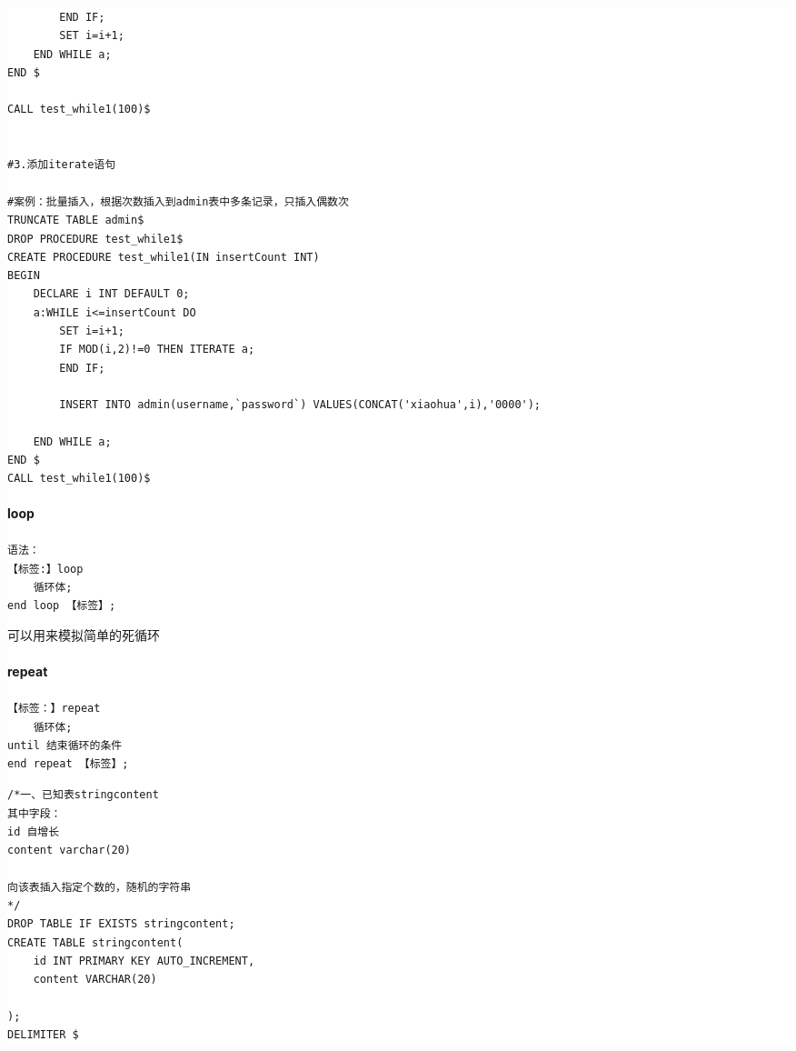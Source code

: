 ```mysql
		END IF;
		SET i=i+1;
	END WHILE a;
END $

CALL test_while1(100)$


#3.添加iterate语句

#案例：批量插入，根据次数插入到admin表中多条记录，只插入偶数次
TRUNCATE TABLE admin$
DROP PROCEDURE test_while1$
CREATE PROCEDURE test_while1(IN insertCount INT)
BEGIN
	DECLARE i INT DEFAULT 0;
	a:WHILE i<=insertCount DO
		SET i=i+1;
		IF MOD(i,2)!=0 THEN ITERATE a;
		END IF;
		
		INSERT INTO admin(username,`password`) VALUES(CONCAT('xiaohua',i),'0000');
		
	END WHILE a;
END $
CALL test_while1(100)$
```



#### loop

```
语法：
【标签:】loop
	循环体;
end loop 【标签】;
```

可以用来模拟简单的死循环



#### repeat

```
【标签：】repeat
	循环体;
until 结束循环的条件
end repeat 【标签】;
```



```mysql
/*一、已知表stringcontent
其中字段：
id 自增长
content varchar(20)

向该表插入指定个数的，随机的字符串
*/
DROP TABLE IF EXISTS stringcontent;
CREATE TABLE stringcontent(
	id INT PRIMARY KEY AUTO_INCREMENT,
	content VARCHAR(20)
	
);
DELIMITER $
```